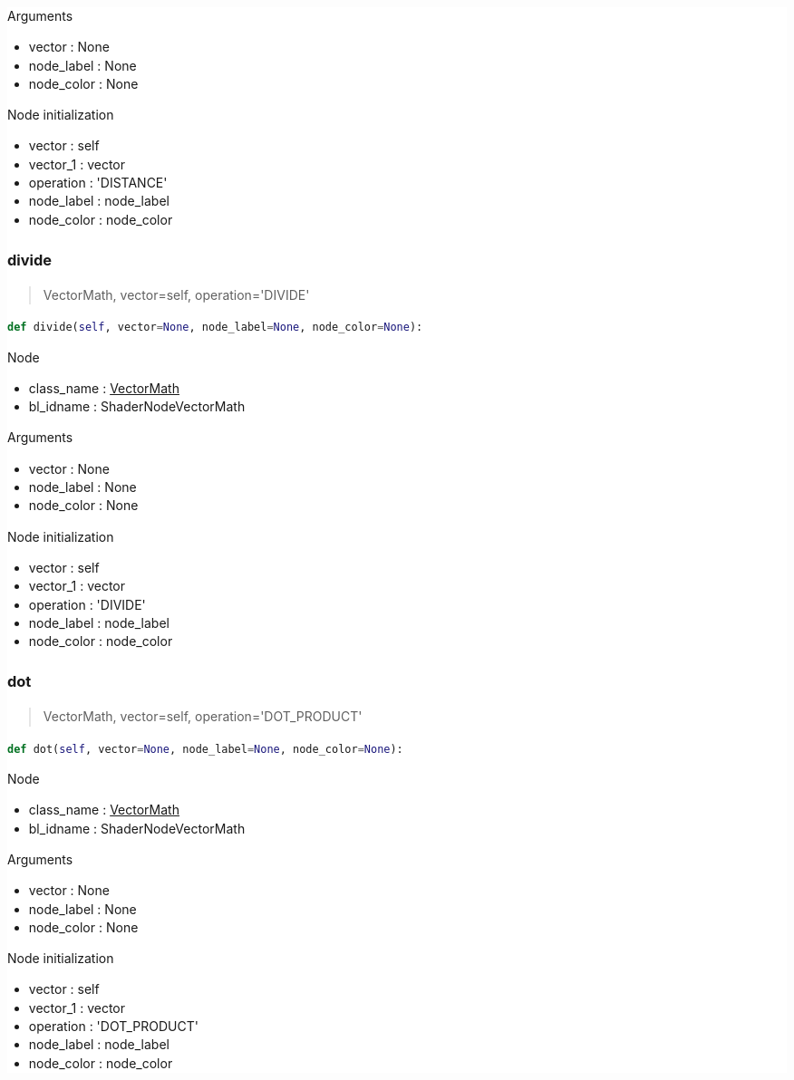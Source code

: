 Arguments
 - vector : None
 - node_label : None
 - node_color : None

Node initialization
 - vector : self
 - vector_1 : vector
 - operation : 'DISTANCE'
 - node_label : node_label
 - node_color : node_color

### divide

> VectorMath, vector=self, operation='DIVIDE'

``` python
def divide(self, vector=None, node_label=None, node_color=None):
```
Node
 - class_name : [VectorMath](/docs/GeoNodes_classes/VectorMath.md)
 - bl_idname : ShaderNodeVectorMath

Arguments
 - vector : None
 - node_label : None
 - node_color : None

Node initialization
 - vector : self
 - vector_1 : vector
 - operation : 'DIVIDE'
 - node_label : node_label
 - node_color : node_color

### dot

> VectorMath, vector=self, operation='DOT_PRODUCT'

``` python
def dot(self, vector=None, node_label=None, node_color=None):
```
Node
 - class_name : [VectorMath](/docs/GeoNodes_classes/VectorMath.md)
 - bl_idname : ShaderNodeVectorMath

Arguments
 - vector : None
 - node_label : None
 - node_color : None

Node initialization
 - vector : self
 - vector_1 : vector
 - operation : 'DOT_PRODUCT'
 - node_label : node_label
 - node_color : node_color
